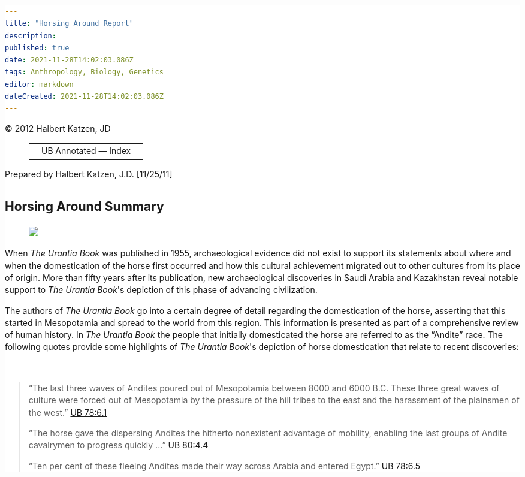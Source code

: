```yaml
---
title: "Horsing Around Report"
description: 
published: true
date: 2021-11-28T14:02:03.086Z
tags: Anthropology, Biology, Genetics
editor: markdown
dateCreated: 2021-11-28T14:02:03.086Z
---
```


<p class="v-card v-sheet theme--light grey lighten-3 px-2">© 2012 Halbert Katzen, JD</p>
<figure class="table chapter-navigator">
  <table>
    <tbody>
      <tr>
        <td></td>
        <td>
        <a href="/en/index/articles_ubannotated">
          <span class="mdi mdi-book-open-variant"></span><span class="pl-2">UB Annotated — Index</span>
        </a>
        </td>
        <td></td>
      </tr>
    </tbody>
  </table>
</figure>

Prepared by Halbert Katzen, J.D. [11/25/11]

## Horsing Around Summary

<figure id="Figure_1" class="image urantiapedia image-style-align-right">
<img src="/image/article/Halbert_Katzen/Horsing_Around/edbutcheristoofunny.jpg">
</figure>

When _The Urantia Book_ was published in 1955, archaeological evidence did not exist to support its statements about where and when the domestication of the horse first occurred and how this cultural achievement migrated out to other cultures from its place of origin. More than fifty years after its publication, new archaeological discoveries in Saudi Arabia and Kazakhstan reveal notable support to _The Urantia Book_'s depiction of this phase of advancing civilization.

The authors of _The Urantia Book_ go into a certain degree of detail regarding the domestication of the horse, asserting that this started in Mesopotamia and spread to the world from this region. This information is presented as part of a comprehensive review of human history. In _The Urantia Book_ the people that initially domesticated the horse are referred to as the “Andite” race. The following quotes provide some highlights of _The Urantia Book_'s depiction of horse domestication that relate to recent discoveries:

<br style="clear:both;"/>

> “The last three waves of Andites poured out of Mesopotamia between 8000 and 6000 B.C. These three great waves of culture were forced out of Mesopotamia by the pressure of the hill tribes to the east and the harassment of the plainsmen of the west.” <a id="a41_251"></a>[UB 78:6.1](/en/The_Urantia_Book/78#p6_1)
> 
> “The horse gave the dispersing Andites the hitherto nonexistent advantage of mobility, enabling the last groups of Andite cavalrymen to progress quickly ...” <a id="a43_160"></a>[UB 80:4.4](/en/The_Urantia_Book/80#p4_4)
> 
> “Ten per cent of these fleeing Andites made their way across Arabia and entered Egypt.” <a id="a45_90"></a>[UB 78:6.5](/en/The_Urantia_Book/78#p6_5)
> 

[^1]: Urantia Book <a id="a239_19"></a>[UB 80:4.1](/en/The_Urantia_Book/80#p4_1)
[^2]: Urantia Book <a id="a240_19"></a>[UB 80:4.3,4](/en/The_Urantia_Book/80#p4_3)
[^3]: Urantia Book <a id="a241_19"></a>[UB 78:6.1-3,5](/en/The_Urantia_Book/78#p6_1)
[^4]: http://www.reuters.com/article/2011/08/25/uk-saudi-archaeology-idUSLNE77001R20110825
[^5]: http://www.bbc.co.uk/news/world-middle-east-14658678
[^6]: http://www.middle-east-online.com/english/?id=47796
[^7]: Urantia Book <a id="a245_19"></a>[UB 78:5.2](/en/The_Urantia_Book/78#p5_2)
[^8]: Urantia Book <a id="a246_19"></a>[UB 76:3.6](/en/The_Urantia_Book/76#p3_6)
[^9]: Urantia Book <a id="a247_19"></a>[UB 76:3.8](/en/The_Urantia_Book/76#p3_8)
[^10]: Urantia Book  <a id="a248_21"></a>[UB 78:5.2,3](/en/The_Urantia_Book/78#p5_2)
[^11]: Urantia Book <a id="a249_20"></a>[UB 80:4.5](/en/The_Urantia_Book/80#p4_5)
[^12]: Urantia Book <a id="a250_20"></a>[UB 81:2.8](/en/The_Urantia_Book/81#p2_8)
[^13]: http://www.sciencemag.org/content/323/5919/1332
[^14]: http://www.reuters.com/article/2009/03/05/us-horses-history-idUSTRE5246HI20090305
[^15]: http://arstechnica.com/science/news/2009/03/domesticating-the-horse.ars